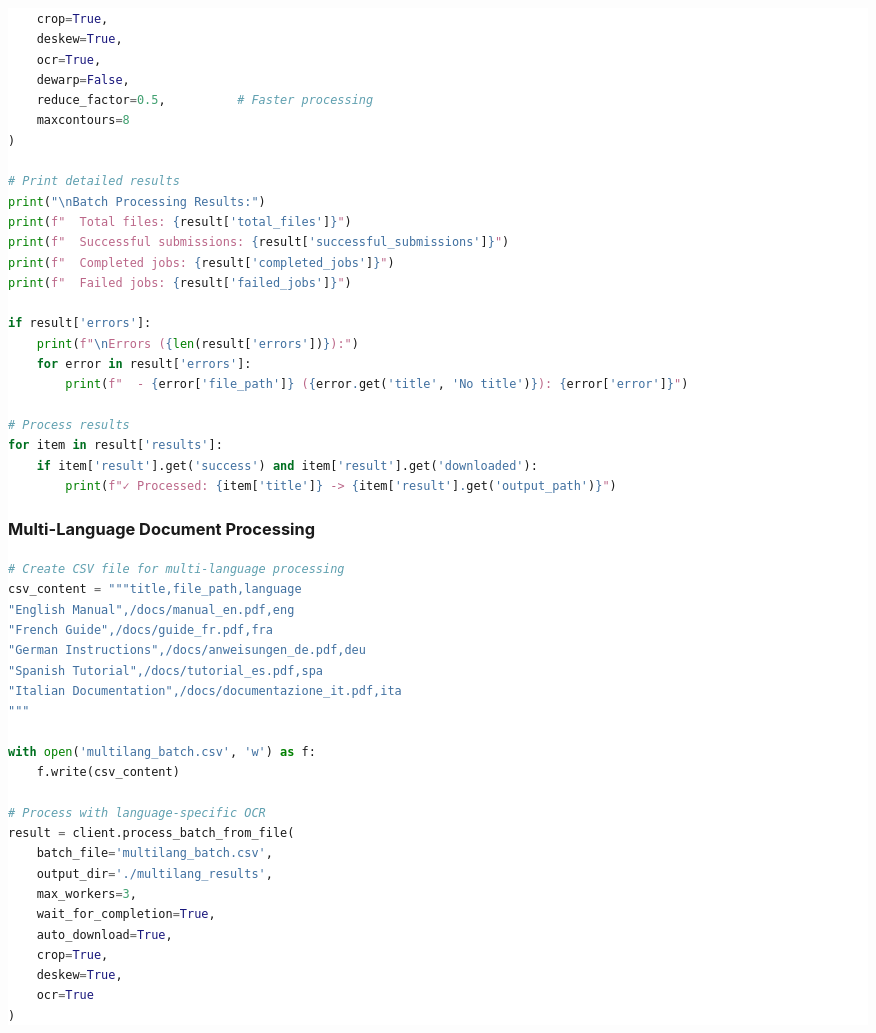 ```python
    crop=True,
    deskew=True,
    ocr=True,
    dewarp=False,
    reduce_factor=0.5,          # Faster processing
    maxcontours=8
)

# Print detailed results
print("\nBatch Processing Results:")
print(f"  Total files: {result['total_files']}")
print(f"  Successful submissions: {result['successful_submissions']}")
print(f"  Completed jobs: {result['completed_jobs']}")
print(f"  Failed jobs: {result['failed_jobs']}")

if result['errors']:
    print(f"\nErrors ({len(result['errors'])}):")
    for error in result['errors']:
        print(f"  - {error['file_path']} ({error.get('title', 'No title')}): {error['error']}")

# Process results
for item in result['results']:
    if item['result'].get('success') and item['result'].get('downloaded'):
        print(f"✓ Processed: {item['title']} -> {item['result'].get('output_path')}")
```

### Multi-Language Document Processing

```python
# Create CSV file for multi-language processing
csv_content = """title,file_path,language
"English Manual",/docs/manual_en.pdf,eng
"French Guide",/docs/guide_fr.pdf,fra
"German Instructions",/docs/anweisungen_de.pdf,deu
"Spanish Tutorial",/docs/tutorial_es.pdf,spa
"Italian Documentation",/docs/documentazione_it.pdf,ita
"""

with open('multilang_batch.csv', 'w') as f:
    f.write(csv_content)

# Process with language-specific OCR
result = client.process_batch_from_file(
    batch_file='multilang_batch.csv',
    output_dir='./multilang_results',
    max_workers=3,
    wait_for_completion=True,
    auto_download=True,
    crop=True,
    deskew=True,
    ocr=True
)
```
